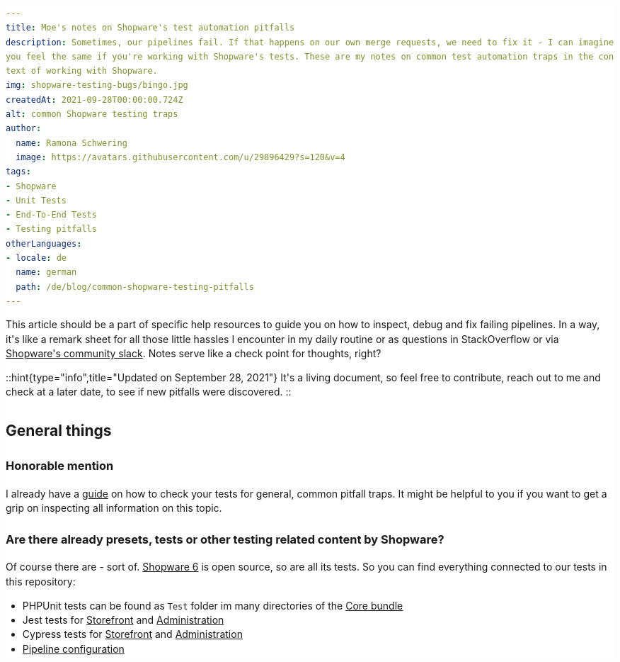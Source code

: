 ```yaml
---
title: Moe's notes on Shopware's test automation pitfalls
description: Sometimes, our pipelines fail. If that happens on our own merge requests, we need to fix it - I can imagine you feel the same if you're working with Shopware's tests. These are my notes on common test automation traps in the context of working with Shopware.
img: shopware-testing-bugs/bingo.jpg
createdAt: 2021-09-28T00:00:00.724Z
alt: common Shopware testing traps
author:
  name: Ramona Schwering
  image: https://avatars.githubusercontent.com/u/29896429?s=120&v=4
tags:
- Shopware
- Unit Tests
- End-To-End Tests
- Testing pitfalls
otherLanguages:
- locale: de
  name: german
  path: /de/blog/common-shopware-testing-pitfalls
---
```

This article should be a part of specific help resources to guide you on how to inspect, debug and fix failing pipelines. 
In a way, it's like a remark sheet for all those little hassles I encounter in my daily routine or as questions in 
StackOverflow or via [Shopware's community slack](http://shopwarecommunity.slack.com). Notes serve like a check point for thoughts, right? 

::hint{type="info",title="Updated on September 28, 2021"}
It's a living document, so feel free to contribute, reach out to me and check at a later date, to see if new pitfalls were discovered.
::

## General things

### Honorable mention

I already have a [guide](smashing-common-pitfall-traps) on how to check your tests for general, common pitfall traps.
It might be helpful to you if you want to get a grip on inspecting all information on this topic.

### Are there already presets, tests or other testing related content by Shopware?

Of course there are - sort of. [Shopware 6](https://github.com/shopware/platform) is open source, so are all its tests.
So you can find everything connected to our tests in this repository:
* PHPUnit tests can be found as `Test` folder im many directories of the [Core bundle](https://github.com/shopware/platform/tree/trunk/src/Core)
* Jest tests for [Storefront](https://github.com/shopware/platform/tree/trunk/src/Storefront/Resources/app/storefront/test) and [Administration](https://github.com/shopware/platform/tree/trunk/src/Administration/Resources/app/administration/test)
* Cypress tests for [Storefront](https://github.com/shopware/platform/tree/trunk/src/Storefront/Resources/app/storefront/test/e2e) and [Administration](https://github.com/shopware/platform/tree/trunk/src/Administration/Resources/app/administration/test/e2e)
* [Pipeline configuration](https://github.com/shopware/platform/blob/trunk/.gitlab-ci.yml)
